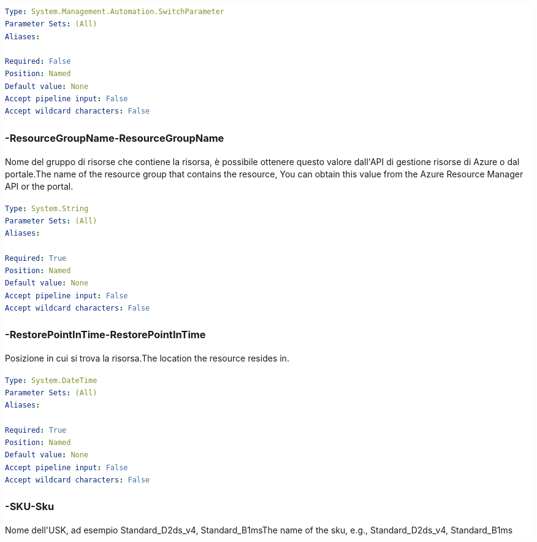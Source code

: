 ```yaml
Type: System.Management.Automation.SwitchParameter
Parameter Sets: (All)
Aliases:

Required: False
Position: Named
Default value: None
Accept pipeline input: False
Accept wildcard characters: False
```

### <span data-ttu-id="80da0-122">-ResourceGroupName</span><span class="sxs-lookup"><span data-stu-id="80da0-122">-ResourceGroupName</span></span>
<span data-ttu-id="80da0-123">Nome del gruppo di risorse che contiene la risorsa, è possibile ottenere questo valore dall'API di gestione risorse di Azure o dal portale.</span><span class="sxs-lookup"><span data-stu-id="80da0-123">The name of the resource group that contains the resource, You can obtain this value from the Azure Resource Manager API or the portal.</span></span>

```yaml
Type: System.String
Parameter Sets: (All)
Aliases:

Required: True
Position: Named
Default value: None
Accept pipeline input: False
Accept wildcard characters: False
```

### <span data-ttu-id="80da0-124">-RestorePointInTime</span><span class="sxs-lookup"><span data-stu-id="80da0-124">-RestorePointInTime</span></span>
<span data-ttu-id="80da0-125">Posizione in cui si trova la risorsa.</span><span class="sxs-lookup"><span data-stu-id="80da0-125">The location the resource resides in.</span></span>

```yaml
Type: System.DateTime
Parameter Sets: (All)
Aliases:

Required: True
Position: Named
Default value: None
Accept pipeline input: False
Accept wildcard characters: False
```

### <span data-ttu-id="80da0-126">-SKU</span><span class="sxs-lookup"><span data-stu-id="80da0-126">-Sku</span></span>
<span data-ttu-id="80da0-127">Nome dell'USK, ad esempio Standard_D2ds_v4, Standard_B1ms</span><span class="sxs-lookup"><span data-stu-id="80da0-127">The name of the sku, e.g., Standard_D2ds_v4, Standard_B1ms</span></span>
